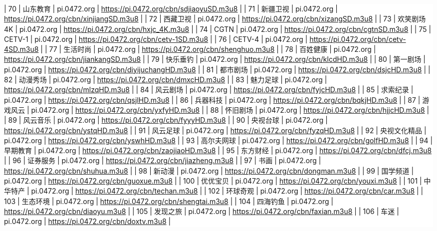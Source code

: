 | 70 | 山东教育 | pi.0472.org | <https://pi.0472.org/cbn/sdjiaoyuSD.m3u8> |
| 71 | 新疆卫视 | pi.0472.org | <https://pi.0472.org/cbn/xinjiangSD.m3u8> |
| 72 | 西藏卫视 | pi.0472.org | <https://pi.0472.org/cbn/xizangSD.m3u8> |
| 73 | 欢笑剧场 4K | pi.0472.org | <https://pi.0472.org/cbn/hxjc_4K.m3u8> |
| 74 | CGTN | pi.0472.org | <https://pi.0472.org/cbn/cgtnSD.m3u8> |
| 75 | CETV-1 | pi.0472.org | <https://pi.0472.org/cbn/cetv-1SD.m3u8> |
| 76 | CETV-4 | pi.0472.org | <https://pi.0472.org/cbn/cetv-4SD.m3u8> |
| 77 | 生活时尚 | pi.0472.org | <https://pi.0472.org/cbn/shenghuo.m3u8> |
| 78 | 百姓健康 | pi.0472.org | <https://pi.0472.org/cbn/jiankangSD.m3u8> |
| 79 | 快乐垂钓 | pi.0472.org | <https://pi.0472.org/cbn/klcdHD.m3u8> |
| 80 | 第一剧场 | pi.0472.org | <https://pi.0472.org/cbn/diyijuchangHD.m3u8> |
| 81 | 都市剧场 | pi.0472.org | <https://pi.0472.org/cbn/dsjcHD.m3u8> |
| 82 | 动漫秀场 | pi.0472.org | <https://pi.0472.org/cbn/dmxcHD.m3u8> |
| 83 | 魅力足球 | pi.0472.org | <https://pi.0472.org/cbn/mlzqHD.m3u8> |
| 84 | 风云剧场 | pi.0472.org | <https://pi.0472.org/cbn/fyjcHD.m3u8> |
| 85 | 求索纪录 | pi.0472.org | <https://pi.0472.org/cbn/qsjlHD.m3u8> |
| 86 | 兵器科技 | pi.0472.org | <https://pi.0472.org/cbn/bqkjHD.m3u8> |
| 87 | 游戏风云 | pi.0472.org | <https://pi.0472.org/cbn/yxfyHD.m3u8> |
| 88 | 怀旧剧场 | pi.0472.org | <https://pi.0472.org/cbn/hjjcHD.m3u8> |
| 89 | 风云音乐 | pi.0472.org | <https://pi.0472.org/cbn/fyyyHD.m3u8> |
| 90 | 央视台球 | pi.0472.org | <https://pi.0472.org/cbn/ystqHD.m3u8> |
| 91 | 风云足球 | pi.0472.org | <https://pi.0472.org/cbn/fyzqHD.m3u8> |
| 92 | 央视文化精品 | pi.0472.org | <https://pi.0472.org/cbn/yswhHD.m3u8> |
| 93 | 高尔夫网球 | pi.0472.org | <https://pi.0472.org/cbn/golfHD.m3u8> |
| 94 | 早期教育 | pi.0472.org | <https://pi.0472.org/cbn/zaojiaoHD.m3u8> |
| 95 | 东方财经 | pi.0472.org | <https://pi.0472.org/cbn/dfcj.m3u8> |
| 96 | 证券服务 | pi.0472.org | <https://pi.0472.org/cbn/jiazheng.m3u8> |
| 97 | 书画 | pi.0472.org | <https://pi.0472.org/cbn/shuhua.m3u8> |
| 98 | 新动漫 | pi.0472.org | <https://pi.0472.org/cbn/dongman.m3u8> |
| 99 | 国学频道 | pi.0472.org | <https://pi.0472.org/cbn/guoxue.m3u8> |
| 100 | 优优宝贝 | pi.0472.org | <https://pi.0472.org/cbn/youxi.m3u8> |
| 101 | 中华特产 | pi.0472.org | <https://pi.0472.org/cbn/techan.m3u8> |
| 102 | 环球奇观 | pi.0472.org | <https://pi.0472.org/cbn/car.m3u8> |
| 103 | 生态环境 | pi.0472.org | <https://pi.0472.org/cbn/shengtai.m3u8> |
| 104 | 四海钓鱼 | pi.0472.org | <https://pi.0472.org/cbn/diaoyu.m3u8> |
| 105 | 发现之旅 | pi.0472.org | <https://pi.0472.org/cbn/faxian.m3u8> |
| 106 | 车迷 | pi.0472.org | <https://pi.0472.org/cbn/doxtv.m3u8> |